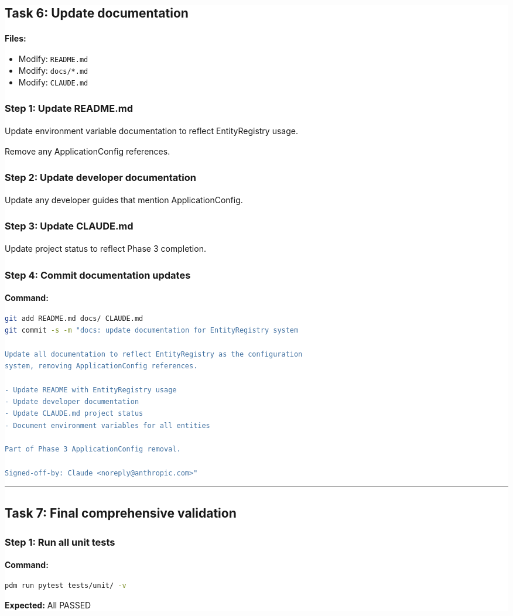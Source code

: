 ## Task 6: Update documentation

**Files:**
- Modify: `README.md`
- Modify: `docs/*.md`
- Modify: `CLAUDE.md`

### Step 1: Update README.md

Update environment variable documentation to reflect EntityRegistry usage.

Remove any ApplicationConfig references.

### Step 2: Update developer documentation

Update any developer guides that mention ApplicationConfig.

### Step 3: Update CLAUDE.md

Update project status to reflect Phase 3 completion.

### Step 4: Commit documentation updates

**Command:**
```bash
git add README.md docs/ CLAUDE.md
git commit -s -m "docs: update documentation for EntityRegistry system

Update all documentation to reflect EntityRegistry as the configuration
system, removing ApplicationConfig references.

- Update README with EntityRegistry usage
- Update developer documentation
- Update CLAUDE.md project status
- Document environment variables for all entities

Part of Phase 3 ApplicationConfig removal.

Signed-off-by: Claude <noreply@anthropic.com>"
```

---

## Task 7: Final comprehensive validation

### Step 1: Run all unit tests

**Command:**
```bash
pdm run pytest tests/unit/ -v
```

**Expected:** All PASSED
